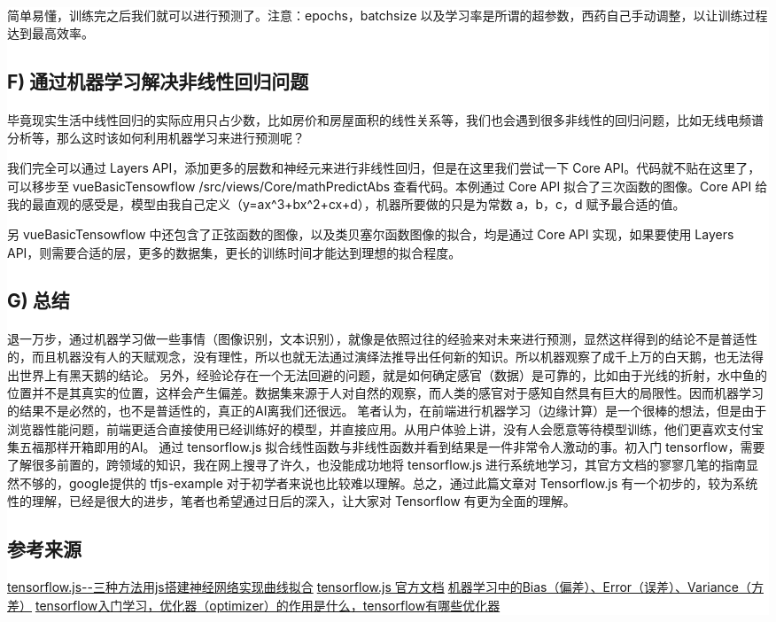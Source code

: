 简单易懂，训练完之后我们就可以进行预测了。注意：epochs，batchsize 以及学习率是所谓的超参数，西药自己手动调整，以让训练过程达到最高效率。

## F) 通过机器学习解决非线性回归问题

毕竟现实生活中线性回归的实际应用只占少数，比如房价和房屋面积的线性关系等，我们也会遇到很多非线性的回归问题，比如无线电频谱分析等，那么这时该如何利用机器学习来进行预测呢？

我们完全可以通过 Layers API，添加更多的层数和神经元来进行非线性回归，但是在这里我们尝试一下 Core API。代码就不贴在这里了，可以移步至 vueBasicTensowflow /src/views/Core/mathPredictAbs 查看代码。本例通过 Core API 拟合了三次函数的图像。Core API 给我的最直观的感受是，模型由我自己定义（y=ax^3+bx^2+cx+d），机器所要做的只是为常数 a，b，c，d 赋予最合适的值。

另 vueBasicTensowflow 中还包含了正弦函数的图像，以及类贝塞尔函数图像的拟合，均是通过 Core API 实现，如果要使用 Layers API，则需要合适的层，更多的数据集，更长的训练时间才能达到理想的拟合程度。

## G) 总结

退一万步，通过机器学习做一些事情（图像识别，文本识别），就像是依照过往的经验来对未来进行预测，显然这样得到的结论不是普适性的，而且机器没有人的天赋观念，没有理性，所以也就无法通过演绎法推导出任何新的知识。所以机器观察了成千上万的白天鹅，也无法得出世界上有黑天鹅的结论。
另外，经验论存在一个无法回避的问题，就是如何确定感官（数据）是可靠的，比如由于光线的折射，水中鱼的位置并不是其真实的位置，这样会产生偏差。数据集来源于人对自然的观察，而人类的感官对于感知自然具有巨大的局限性。因而机器学习的结果不是必然的，也不是普适性的，真正的AI离我们还很远。
笔者认为，在前端进行机器学习（边缘计算）是一个很棒的想法，但是由于浏览器性能问题，前端更适合直接使用已经训练好的模型，并直接应用。从用户体验上讲，没有人会愿意等待模型训练，他们更喜欢支付宝集五福那样开箱即用的AI。
通过 tensorflow.js 拟合线性函数与非线性函数并看到结果是一件非常令人激动的事。初入门 tensorflow，需要了解很多前置的，跨领域的知识，我在网上搜寻了许久，也没能成功地将 tensorflow.js 进行系统地学习，其官方文档的寥寥几笔的指南显然不够的，google提供的 tfjs-example 对于初学者来说也比较难以理解。总之，通过此篇文章对 Tensorflow.js 有一个初步的，较为系统性的理解，已经是很大的进步，笔者也希望通过日后的深入，让大家对 Tensorflow 有更为全面的理解。


## 参考来源

[tensorflow.js--三种方法用js搭建神经网络实现曲线拟合](https://www.jianshu.com/p/67cd2d2e0bab)
[tensorflow.js 官方文档](https://js.tensorflow.org/api/latest/)
[机器学习中的Bias（偏差）、Error（误差）、Variance（方差）](https://www.zhihu.com/question/27068705)
[tensorflow入门学习，优化器（optimizer）的作用是什么，tensorflow有哪些优化器](https://blog.popkx.com/tensorflow-study-use-of-optimizer-and-optimizers-tensorflow-has/)
